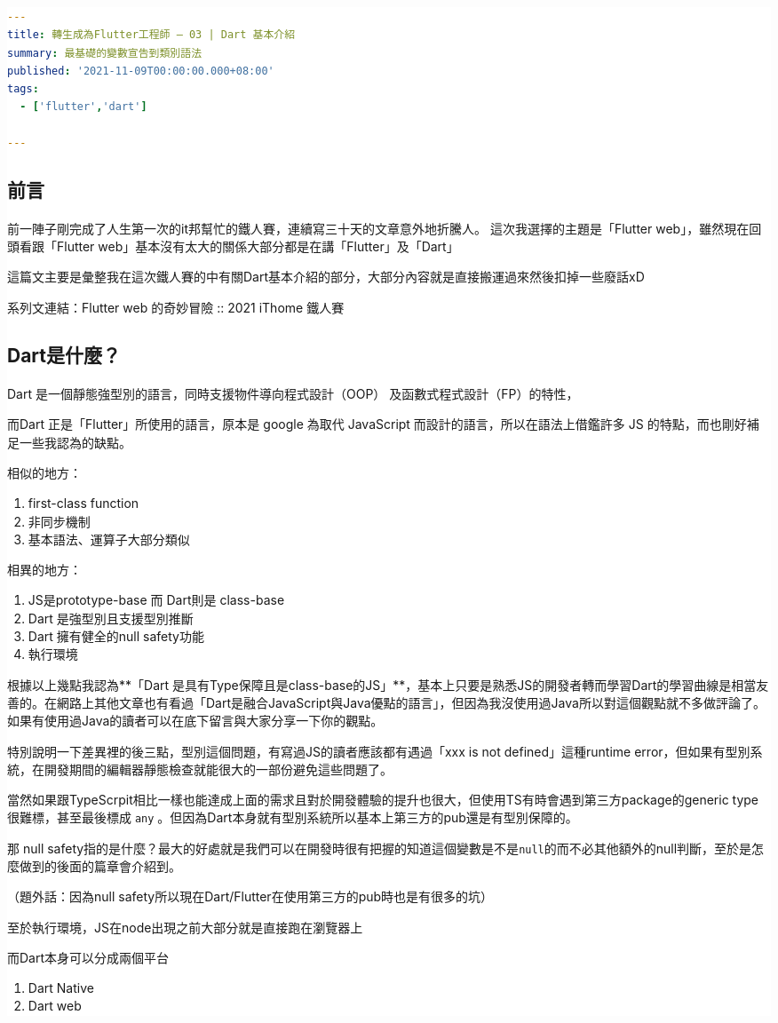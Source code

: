```yaml
---
title: 轉生成為Flutter工程師 — 03 | Dart 基本介紹
summary: 最基礎的變數宣告到類別語法
published: '2021-11-09T00:00:00.000+08:00'
tags:
  - ['flutter','dart']

---
```


## 前言

前一陣子剛完成了人生第一次的it邦幫忙的鐵人賽，連續寫三十天的文章意外地折騰人。 這次我選擇的主題是「Flutter web」，雖然現在回頭看跟「Flutter web」基本沒有太大的關係大部分都是在講「Flutter」及「Dart」

這篇文主要是彙整我在這次鐵人賽的中有關Dart基本介紹的部分，大部分內容就是直接搬運過來然後扣掉一些廢話xD

系列文連結：Flutter web 的奇妙冒險 :: 2021 iThome 鐵人賽

## Dart是什麼？

Dart 是一個靜態強型別的語言，同時支援物件導向程式設計（OOP） 及函數式程式設計（FP）的特性，

而Dart 正是「Flutter」所使用的語言，原本是 google 為取代 JavaScript 而設計的語言，所以在語法上借鑑許多 JS 的特點，而也剛好補足一些我認為的缺點。

相似的地方：

1. first-class function
2. 非同步機制
3. 基本語法、運算子大部分類似

相異的地方：

1. JS是prototype-base 而 Dart則是 class-base
2. Dart 是強型別且支援型別推斷
3. Dart 擁有健全的null safety功能
4. 執行環境

根據以上幾點我認為**「Dart 是具有Type保障且是class-base的JS」**，基本上只要是熟悉JS的開發者轉而學習Dart的學習曲線是相當友善的。在網路上其他文章也有看過「Dart是融合JavaScript與Java優點的語言」，但因為我沒使用過Java所以對這個觀點就不多做評論了。如果有使用過Java的讀者可以在底下留言與大家分享一下你的觀點。

特別說明一下差異裡的後三點，型別這個問題，有寫過JS的讀者應該都有遇過「xxx is not defined」這種runtime error，但如果有型別系統，在開發期間的編輯器靜態檢查就能很大的一部份避免這些問題了。

當然如果跟TypeScrpit相比一樣也能達成上面的需求且對於開發體驗的提升也很大，但使用TS有時會遇到第三方package的generic type很難標，甚至最後標成 `any` 。但因為Dart本身就有型別系統所以基本上第三方的pub還是有型別保障的。

那 null safety指的是什麼？最大的好處就是我們可以在開發時很有把握的知道這個變數是不是`null`的而不必其他額外的null判斷，至於是怎麼做到的後面的篇章會介紹到。

（題外話：因為null safety所以現在Dart/Flutter在使用第三方的pub時也是有很多的坑）

至於執行環境，JS在node出現之前大部分就是直接跑在瀏覽器上

而Dart本身可以分成兩個平台

1. Dart Native
2. Dart web
